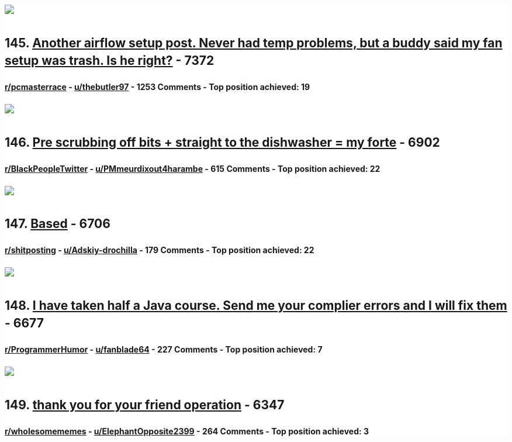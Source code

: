 <a href="https://v.redd.it/gv5m6a33f9ja1"><img src="https://b.thumbs.redditmedia.com/RItLAEhHeWNZVFFYp1GVr447CQ2B4MOIyVpm6WpntSY.jpg"></img></a>

## 145. [Another airflow setup post. Never had temp problems, but a buddy said my fan setup was trash. Is he right?](http://reddit.com/r/pcmasterrace/comments/116x6v0/another_airflow_setup_post_never_had_temp/) - 7372
#### [r/pcmasterrace](http://reddit.com/r/pcmasterrace) - [u/thebutler97](http://reddit.com/u/thebutler97) - 1253 Comments - Top position achieved: 19

<a href="https://i.redd.it/guwiv2q87bja1.jpg"><img src="https://b.thumbs.redditmedia.com/jYyAcAmpJHTOSWU3Ubtryz34CIFnRo985qbDRHxYbIE.jpg"></img></a>

## 146. [Pre scrubbing off bits + straight to the dishwasher = my forte](http://reddit.com/r/BlackPeopleTwitter/comments/11760x1/pre_scrubbing_off_bits_straight_to_the_dishwasher/) - 6902
#### [r/BlackPeopleTwitter](http://reddit.com/r/BlackPeopleTwitter) - [u/PMmeurdixout4harambe](http://reddit.com/u/PMmeurdixout4harambe) - 615 Comments - Top position achieved: 22

<a href="https://i.redd.it/a82kulujudja1.jpg"><img src="https://a.thumbs.redditmedia.com/mdpWCl2blpHzILqq2VuAsBH8Sk7NQsV0Ko-GnwDyHt4.jpg"></img></a>

## 147. [Based](http://reddit.com/r/shitposting/comments/116yezt/based/) - 6706
#### [r/shitposting](http://reddit.com/r/shitposting) - [u/Adskiy-drochilla](http://reddit.com/u/Adskiy-drochilla) - 179 Comments - Top position achieved: 22

<a href="https://v.redd.it/08poy94r1aja1"><img src="https://b.thumbs.redditmedia.com/OrMO7H_MVk0DQyeNhkOIvFP4cb1B2OoU2LS9D7FQ4Ts.jpg"></img></a>

## 148. [I have taken half a Java course. Send me your complier errors and I will fix them](http://reddit.com/r/ProgrammerHumor/comments/116wvrb/i_have_taken_half_a_java_course_send_me_your/) - 6677
#### [r/ProgrammerHumor](http://reddit.com/r/ProgrammerHumor) - [u/fanblade64](http://reddit.com/u/fanblade64) - 227 Comments - Top position achieved: 7

<a href="https://i.imgur.com/aMS8Xjm.jpg"><img src="https://b.thumbs.redditmedia.com/OvLUqDZSlWfOWSaAmk9ojaW5hnsblcGlTMO2bK1FWhM.jpg"></img></a>

## 149. [thank you for your friend operation](http://reddit.com/r/wholesomememes/comments/1174wgt/thank_you_for_your_friend_operation/) - 6347
#### [r/wholesomememes](http://reddit.com/r/wholesomememes) - [u/ElephantOpposite2399](http://reddit.com/u/ElephantOpposite2399) - 264 Comments - Top position achieved: 3
